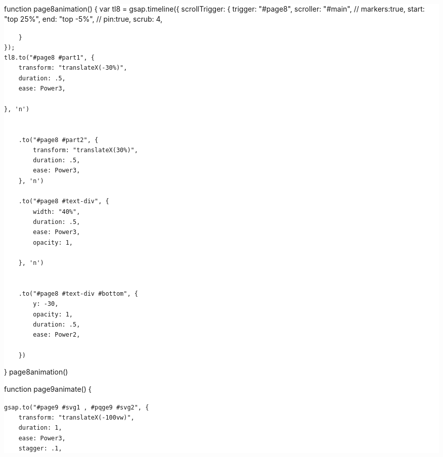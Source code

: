 

function page8animation() {
    var tl8 = gsap.timeline({
        scrollTrigger: {
            trigger: "#page8",
            scroller: "#main",
            // markers:true,
            start: "top 25%",
            end: "top -5%",
            // pin:true,
            scrub: 4,

        }
    });
    tl8.to("#page8 #part1", {
        transform: "translateX(-30%)",
        duration: .5,
        ease: Power3,

    }, 'n')


        .to("#page8 #part2", {
            transform: "translateX(30%)",
            duration: .5,
            ease: Power3,
        }, 'n')

        .to("#page8 #text-div", {
            width: "40%",
            duration: .5,
            ease: Power3,
            opacity: 1,

        }, 'n')


        .to("#page8 #text-div #bottom", {
            y: -30,
            opacity: 1,
            duration: .5,
            ease: Power2,

        })

}
page8animation()



function page9animate() {

    gsap.to("#page9 #svg1 , #pqge9 #svg2", {
        transform: "translateX(-100vw)",
        duration: 1,
        ease: Power3,
        stagger: .1,
